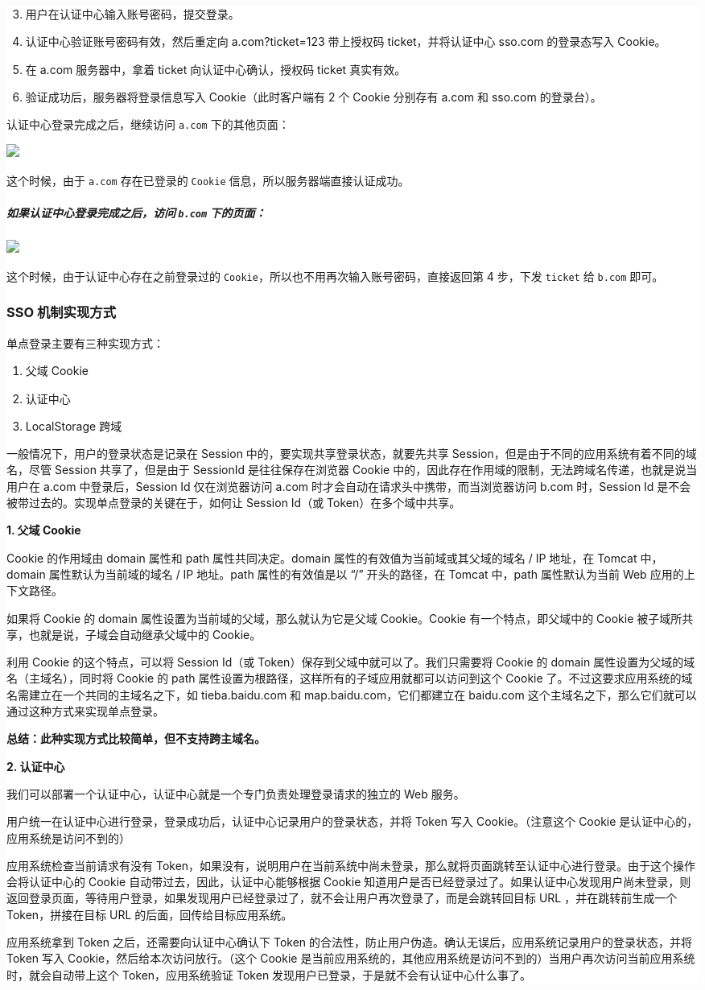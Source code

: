 3.  用户在认证中心输入账号密码，提交登录。
    
4.  认证中心验证账号密码有效，然后重定向 a.com?ticket=123 带上授权码 ticket，并将认证中心 sso.com 的登录态写入 Cookie。
    
5.  在 a.com 服务器中，拿着 ticket 向认证中心确认，授权码 ticket 真实有效。
    
6.  验证成功后，服务器将登录信息写入 Cookie（此时客户端有 2 个 Cookie 分别存有 a.com 和 sso.com 的登录台）。
    

认证中心登录完成之后，继续访问 `a.com` 下的其他页面：

![](https://mmbiz.qpic.cn/sz_mmbiz_jpg/mshqAkialV7Ed3a4IJQEjYPyUpmvyLpKpkqqlopYJVgUgpDS7tJClvWQ7gkVuu7YhcK2odVry3HfO2mJg3HyHXg/640?wx_fmt=other&from=appmsg)

这个时候，由于 `a.com` 存在已登录的 `Cookie` 信息，所以服务器端直接认证成功。

##### 如果认证中心登录完成之后，访问 `b.com` 下的页面：

![](https://mmbiz.qpic.cn/sz_mmbiz_jpg/mshqAkialV7Ed3a4IJQEjYPyUpmvyLpKpKS6I0c9jiaxAzqchjD7jfVSwu4nGBXxOAvRmicNeE0dPiaaT1B5VDtrkg/640?wx_fmt=other&from=appmsg)

这个时候，由于认证中心存在之前登录过的 `Cookie`，所以也不用再次输入账号密码，直接返回第 4 步，下发 `ticket` 给 `b.com` 即可。

### SSO 机制实现方式

单点登录主要有三种实现方式：

1.  父域 Cookie
    
2.  认证中心
    
3.  LocalStorage 跨域
    

一般情况下，用户的登录状态是记录在 Session 中的，要实现共享登录状态，就要先共享 Session，但是由于不同的应用系统有着不同的域名，尽管 Session 共享了，但是由于 SessionId 是往往保存在浏览器 Cookie 中的，因此存在作用域的限制，无法跨域名传递，也就是说当用户在 a.com 中登录后，Session Id 仅在浏览器访问 a.com 时才会自动在请求头中携带，而当浏览器访问 b.com 时，Session Id 是不会被带过去的。实现单点登录的关键在于，如何让 Session Id（或 Token）在多个域中共享。

**1. 父域 Cookie**

Cookie 的作用域由 domain 属性和 path 属性共同决定。domain 属性的有效值为当前域或其父域的域名 / IP 地址，在 Tomcat 中，domain 属性默认为当前域的域名 / IP 地址。path 属性的有效值是以 “/” 开头的路径，在 Tomcat 中，path 属性默认为当前 Web 应用的上下文路径。

如果将 Cookie 的 domain 属性设置为当前域的父域，那么就认为它是父域 Cookie。Cookie 有一个特点，即父域中的 Cookie 被子域所共享，也就是说，子域会自动继承父域中的 Cookie。

利用 Cookie 的这个特点，可以将 Session Id（或 Token）保存到父域中就可以了。我们只需要将 Cookie 的 domain 属性设置为父域的域名（主域名），同时将 Cookie 的 path 属性设置为根路径，这样所有的子域应用就都可以访问到这个 Cookie 了。不过这要求应用系统的域名需建立在一个共同的主域名之下，如 tieba.baidu.com 和 map.baidu.com，它们都建立在 baidu.com 这个主域名之下，那么它们就可以通过这种方式来实现单点登录。

**总结：此种实现方式比较简单，但不支持跨主域名。**

**2. 认证中心**

我们可以部署一个认证中心，认证中心就是一个专门负责处理登录请求的独立的 Web 服务。

用户统一在认证中心进行登录，登录成功后，认证中心记录用户的登录状态，并将 Token 写入 Cookie。（注意这个 Cookie 是认证中心的，应用系统是访问不到的）

应用系统检查当前请求有没有 Token，如果没有，说明用户在当前系统中尚未登录，那么就将页面跳转至认证中心进行登录。由于这个操作会将认证中心的 Cookie 自动带过去，因此，认证中心能够根据 Cookie 知道用户是否已经登录过了。如果认证中心发现用户尚未登录，则返回登录页面，等待用户登录，如果发现用户已经登录过了，就不会让用户再次登录了，而是会跳转回目标 URL ，并在跳转前生成一个 Token，拼接在目标 URL 的后面，回传给目标应用系统。

应用系统拿到 Token 之后，还需要向认证中心确认下 Token 的合法性，防止用户伪造。确认无误后，应用系统记录用户的登录状态，并将 Token 写入 Cookie，然后给本次访问放行。（这个 Cookie 是当前应用系统的，其他应用系统是访问不到的）当用户再次访问当前应用系统时，就会自动带上这个 Token，应用系统验证 Token 发现用户已登录，于是就不会有认证中心什么事了。
